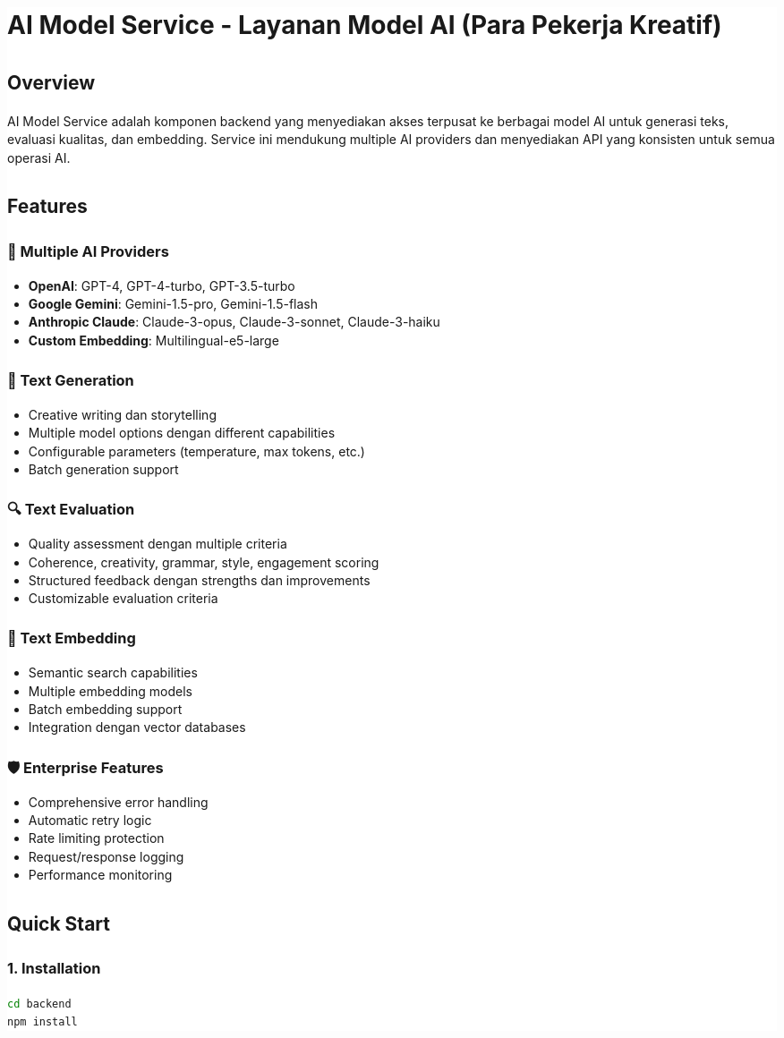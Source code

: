 # AI Model Service - Layanan Model AI (Para Pekerja Kreatif)

## Overview
AI Model Service adalah komponen backend yang menyediakan akses terpusat ke berbagai model AI untuk generasi teks, evaluasi kualitas, dan embedding. Service ini mendukung multiple AI providers dan menyediakan API yang konsisten untuk semua operasi AI.

## Features

### 🤖 Multiple AI Providers
- **OpenAI**: GPT-4, GPT-4-turbo, GPT-3.5-turbo
- **Google Gemini**: Gemini-1.5-pro, Gemini-1.5-flash  
- **Anthropic Claude**: Claude-3-opus, Claude-3-sonnet, Claude-3-haiku
- **Custom Embedding**: Multilingual-e5-large

### 📝 Text Generation
- Creative writing dan storytelling
- Multiple model options dengan different capabilities
- Configurable parameters (temperature, max tokens, etc.)
- Batch generation support

### 🔍 Text Evaluation
- Quality assessment dengan multiple criteria
- Coherence, creativity, grammar, style, engagement scoring
- Structured feedback dengan strengths dan improvements
- Customizable evaluation criteria

### 🧮 Text Embedding
- Semantic search capabilities
- Multiple embedding models
- Batch embedding support
- Integration dengan vector databases

### 🛡️ Enterprise Features
- Comprehensive error handling
- Automatic retry logic
- Rate limiting protection
- Request/response logging
- Performance monitoring

## Quick Start

### 1. Installation
```bash
cd backend
npm install
```
